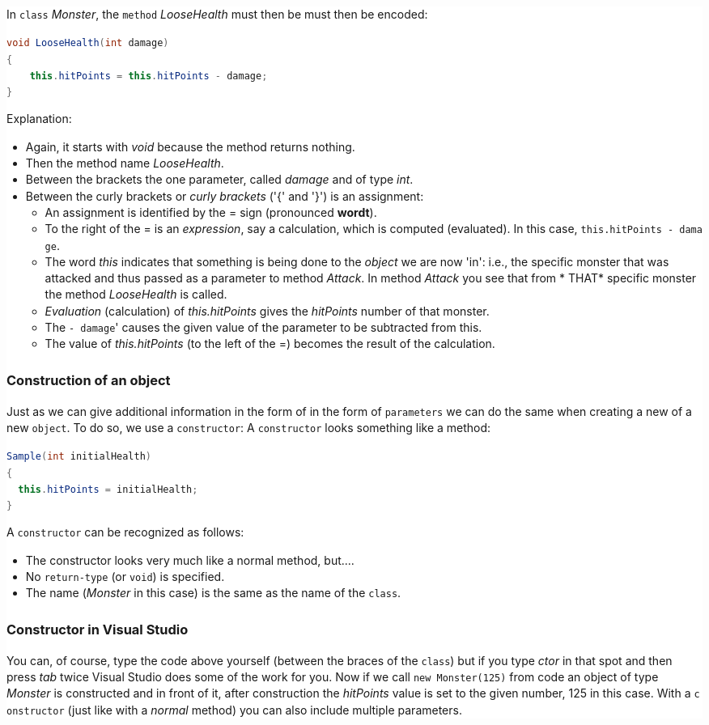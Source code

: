 In `class` *Monster*, the `method` *LooseHealth* must then be
must then be encoded:

```cs
void LooseHealth(int damage)
{
    this.hitPoints = this.hitPoints - damage;
}
```

Explanation:
- Again, it starts with *void* because the method returns nothing.
- Then the method name *LooseHealth*.
- Between the brackets the one parameter, called *damage* and of type *int*.
- Between the curly brackets or *curly brackets* ('{' and '}') is an assignment:
  - An assignment is identified by the = sign (pronounced **wordt**).
  - To the right of the = is an *expression*, say a calculation, which is computed (evaluated). In this case, `this.hitPoints - damage`.
  - The word *this* indicates that something is being done to the *object* we are now 'in': i.e., the specific monster that was attacked and thus passed as a parameter to method *Attack*. In method *Attack* you see that from * THAT* specific monster the method *LooseHealth* is called.
  - *Evaluation* (calculation) of *this.hitPoints* gives the *hitPoints* number of that monster.
  - The `- damage`' causes the given value of the parameter to be subtracted from this.
  - The value of *this.hitPoints* (to the left of the =) becomes the result of the calculation.


### Construction of an object
Just as we can give additional information in the form of
in the form of `parameters` we can do the same when creating a new
of a new `object`. To do so, we use a `constructor`:
A `constructor` looks something like a method:

```cs
Sample(int initialHealth)
{
  this.hitPoints = initialHealth;
}
```

A `constructor` can be recognized as follows:
- The constructor looks very much like a normal method, but....
- No `return-type` (or `void`) is specified.
- The name (*Monster* in this case) is the same as the name of the `class`.

### Constructor in Visual Studio

You can, of course, type the code above yourself (between the braces of the `class`)
but if you type *ctor* in that spot and then press *tab* twice
Visual Studio does some of the work for you.
Now if we call `new Monster(125)` from code an object
of type *Monster* is constructed and in front of it, after construction
the *hitPoints* value is set to the given number, 125 in this case.
With a `constructor` (just like with a *normal* method) you can also include
multiple parameters.
